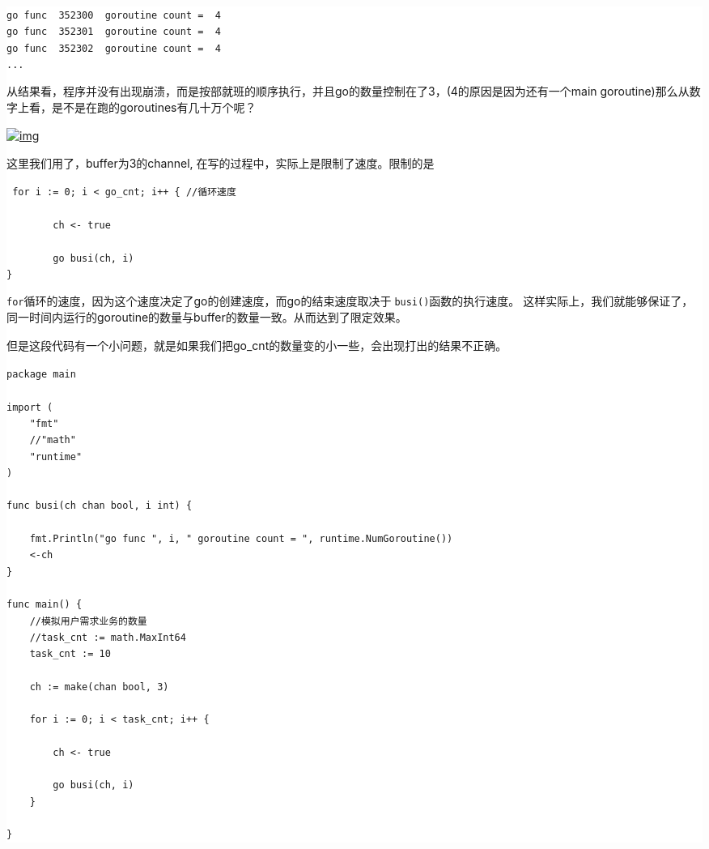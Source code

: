 ```
go func  352300  goroutine count =  4
go func  352301  goroutine count =  4
go func  352302  goroutine count =  4
...
```

从结果看，程序并没有出现崩溃，而是按部就班的顺序执行，并且go的数量控制在了3，(4的原因是因为还有一个main goroutine)那么从数字上看，是不是在跑的goroutines有几十万个呢？

[![img](https://github.com/aceld/golang/raw/main/images/149-goroutines3.jpeg)](https://github.com/aceld/golang/blob/main/images/149-goroutines3.jpeg)

这里我们用了，buffer为3的channel, 在写的过程中，实际上是限制了速度。限制的是

```
 for i := 0; i < go_cnt; i++ { //循环速度

        ch <- true

        go busi(ch, i)
}
```

`for`循环的速度，因为这个速度决定了go的创建速度，而go的结束速度取决于 `busi()`函数的执行速度。 这样实际上，我们就能够保证了，同一时间内运行的goroutine的数量与buffer的数量一致。从而达到了限定效果。

但是这段代码有一个小问题，就是如果我们把go_cnt的数量变的小一些，会出现打出的结果不正确。

```
package main

import (
    "fmt"
    //"math"
    "runtime"
)

func busi(ch chan bool, i int) {

    fmt.Println("go func ", i, " goroutine count = ", runtime.NumGoroutine())
    <-ch
}

func main() {
    //模拟用户需求业务的数量
    //task_cnt := math.MaxInt64
    task_cnt := 10

    ch := make(chan bool, 3)

    for i := 0; i < task_cnt; i++ {

        ch <- true

        go busi(ch, i)
    }

}
```
